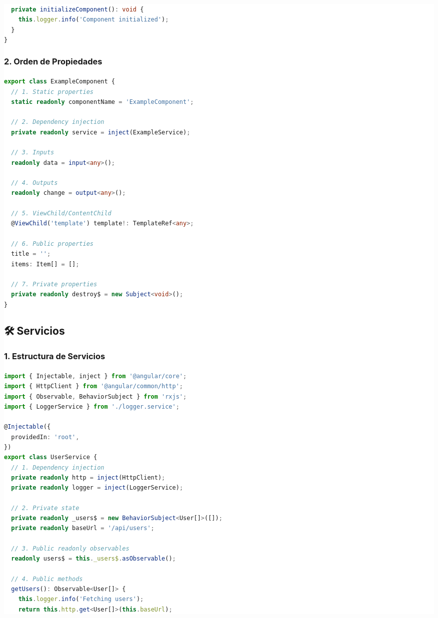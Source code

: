 ```typescript
  private initializeComponent(): void {
    this.logger.info('Component initialized');
  }
}
```

### 2. Orden de Propiedades

```typescript
export class ExampleComponent {
  // 1. Static properties
  static readonly componentName = 'ExampleComponent';

  // 2. Dependency injection
  private readonly service = inject(ExampleService);

  // 3. Inputs
  readonly data = input<any>();

  // 4. Outputs
  readonly change = output<any>();

  // 5. ViewChild/ContentChild
  @ViewChild('template') template!: TemplateRef<any>;

  // 6. Public properties
  title = '';
  items: Item[] = [];

  // 7. Private properties
  private readonly destroy$ = new Subject<void>();
}
```

## 🛠️ Servicios

### 1. Estructura de Servicios

```typescript
import { Injectable, inject } from '@angular/core';
import { HttpClient } from '@angular/common/http';
import { Observable, BehaviorSubject } from 'rxjs';
import { LoggerService } from './logger.service';

@Injectable({
  providedIn: 'root',
})
export class UserService {
  // 1. Dependency injection
  private readonly http = inject(HttpClient);
  private readonly logger = inject(LoggerService);

  // 2. Private state
  private readonly _users$ = new BehaviorSubject<User[]>([]);
  private readonly baseUrl = '/api/users';

  // 3. Public readonly observables
  readonly users$ = this._users$.asObservable();

  // 4. Public methods
  getUsers(): Observable<User[]> {
    this.logger.info('Fetching users');
    return this.http.get<User[]>(this.baseUrl);
```